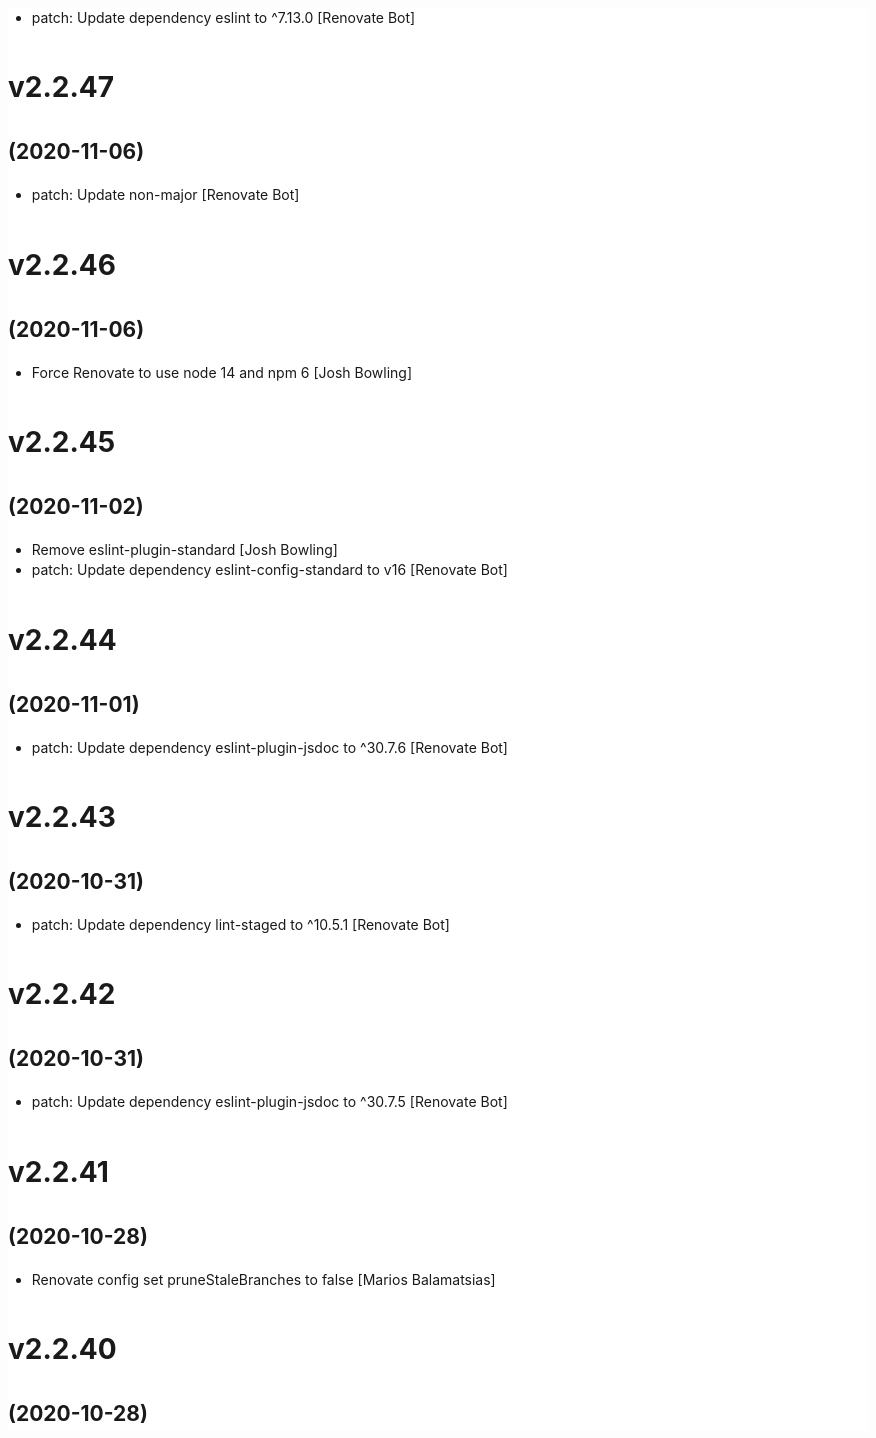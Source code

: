 * patch: Update dependency eslint to ^7.13.0 [Renovate Bot]

# v2.2.47
## (2020-11-06)

* patch: Update non-major [Renovate Bot]

# v2.2.46
## (2020-11-06)

* Force Renovate to use node 14 and npm 6 [Josh Bowling]

# v2.2.45
## (2020-11-02)

* Remove eslint-plugin-standard [Josh Bowling]
* patch: Update dependency eslint-config-standard to v16 [Renovate Bot]

# v2.2.44
## (2020-11-01)

* patch: Update dependency eslint-plugin-jsdoc to ^30.7.6 [Renovate Bot]

# v2.2.43
## (2020-10-31)

* patch: Update dependency lint-staged to ^10.5.1 [Renovate Bot]

# v2.2.42
## (2020-10-31)

* patch: Update dependency eslint-plugin-jsdoc to ^30.7.5 [Renovate Bot]

# v2.2.41
## (2020-10-28)

* Renovate config set pruneStaleBranches to false [Marios Balamatsias]

# v2.2.40
## (2020-10-28)

